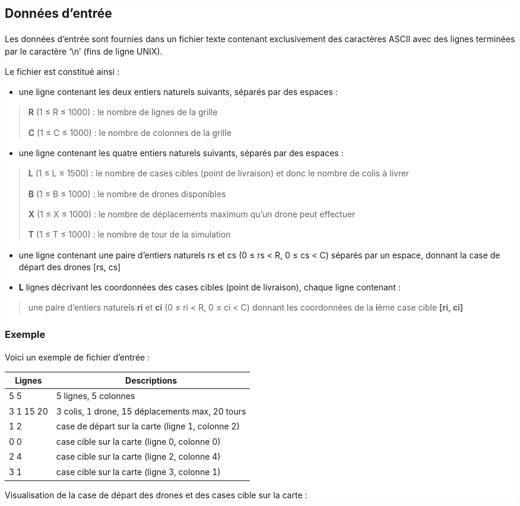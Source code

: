 ## Données d’entrée

Les données d’entrée sont fournies dans un fichier texte contenant exclusivement des caractères ASCII avec des lignes terminées par le
caractère ‘\\n’ (fins de ligne UNIX).

Le fichier est constitué ainsi :

* une ligne contenant les deux entiers naturels suivants, séparés par des espaces :

> **R** (1 ≤ R ≤ 1000) : le nombre de lignes de la grille
>
> **C** (1 ≤ C ≤ 1000) : le nombre de colonnes de la grille

* une ligne contenant les quatre entiers naturels suivants, séparés par des espaces :

> **L** (1 ≤ L ≤ 1500) : le nombre de cases cibles (point de livraison) et donc le nombre de colis à livrer
>
> **B** (1 ≤ B ≤ 1000) : le nombre de drones disponibles
>
> **X** (1 ≤ X ≤ 1000) : le nombre de déplacements maximum qu’un drone peut effectuer
>
> **T** (1 ≤ T ≤ 1000) : le nombre de tour de la simulation

* une ligne contenant une paire d’entiers naturels rs et cs (0 ≤ rs &lt; R, 0 ≤ cs &lt; C) séparés par un espace, donnant la case de départ des drones \[rs, cs\]

* **L** lignes décrivant les coordonnées des cases cibles (point de livraison), chaque ligne contenant :

> une paire d’entiers naturels **ri** et **ci** (0 ≤ ri &lt; R, 0 ≤ ci &lt; C) donnant les coordonnées de la **i**ème case cible **\[ri, ci\]**

### Exemple

Voici un exemple de fichier d’entrée :

| Lignes    | Descriptions                                     |
| --------- | ------------------------------------------------ |
| 5 5       | 5 lignes, 5 colonnes                             |
| 3 1 15 20 | 3 colis, 1 drone, 15 déplacements max, 20 tours  |
| 1 2       | case de départ sur la carte (ligne 1, colonne 2) |
| 0 0       | case cible sur la carte (ligne 0, colonne 0)     |
| 2 4       | case cible sur la carte (ligne 2, colonne 4)     |
| 3 1       | case cible sur la carte (ligne 3, colonne 1)     |


Visualisation de la case de départ des drones et des cases cible sur la carte :
